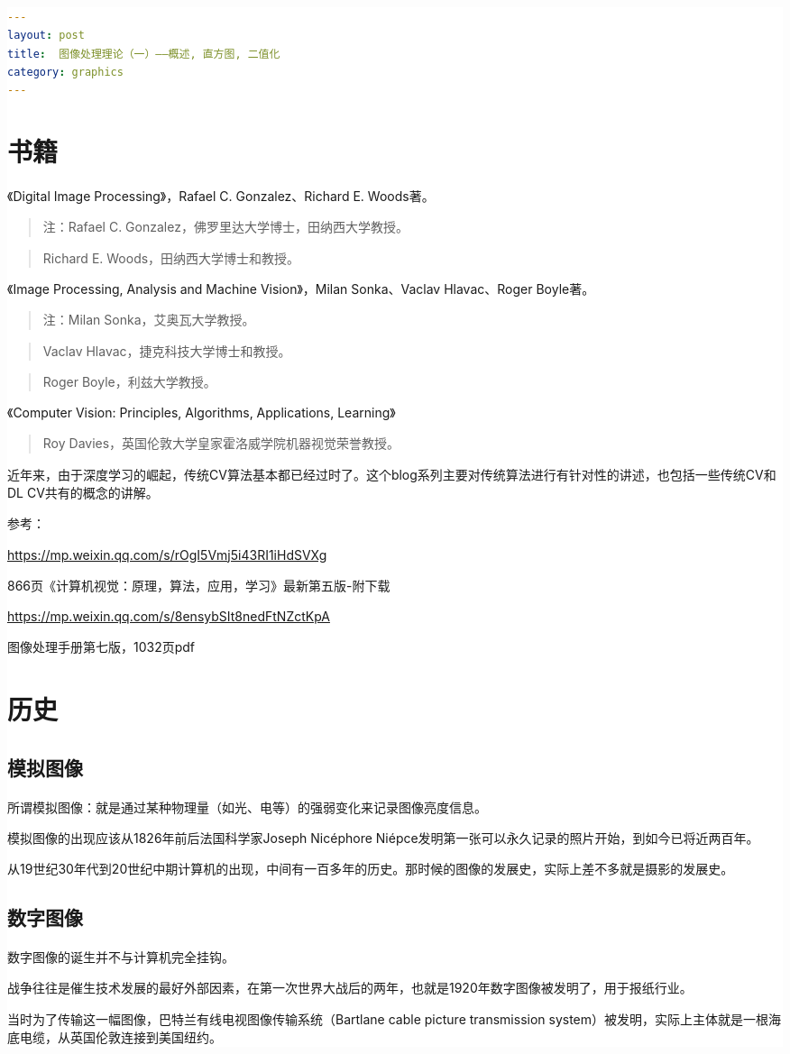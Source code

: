 ```yaml
---
layout: post
title:  图像处理理论（一）——概述, 直方图, 二值化
category: graphics 
---
```


# 书籍

《Digital Image Processing》，Rafael C. Gonzalez、Richard E. Woods著。

>注：Rafael C. Gonzalez，佛罗里达大学博士，田纳西大学教授。

>Richard E. Woods，田纳西大学博士和教授。

《Image Processing, Analysis and Machine Vision》，Milan Sonka、Vaclav Hlavac、Roger Boyle著。

>注：Milan Sonka，艾奥瓦大学教授。

>Vaclav Hlavac，捷克科技大学博士和教授。

>Roger Boyle，利兹大学教授。

《Computer Vision: Principles, Algorithms, Applications, Learning》

>Roy Davies，英国伦敦大学皇家霍洛威学院机器视觉荣誉教授。

近年来，由于深度学习的崛起，传统CV算法基本都已经过时了。这个blog系列主要对传统算法进行有针对性的讲述，也包括一些传统CV和DL CV共有的概念的讲解。

参考：

https://mp.weixin.qq.com/s/rOgI5Vmj5i43RI1iHdSVXg

866页《计算机视觉：原理，算法，应用，学习》最新第五版-附下载

https://mp.weixin.qq.com/s/8ensybSIt8nedFtNZctKpA

图像处理手册第七版，1032页pdf

# 历史

## 模拟图像

所谓模拟图像：就是通过某种物理量（如光、电等）的强弱变化来记录图像亮度信息。

模拟图像的出现应该从1826年前后法国科学家Joseph Nicéphore Niépce发明第一张可以永久记录的照片开始，到如今已将近两百年。

从19世纪30年代到20世纪中期计算机的出现，中间有一百多年的历史。那时候的图像的发展史，实际上差不多就是摄影的发展史。

## 数字图像

数字图像的诞生并不与计算机完全挂钩。

战争往往是催生技术发展的最好外部因素，在第一次世界大战后的两年，也就是1920年数字图像被发明了，用于报纸行业。

当时为了传输这一幅图像，巴特兰有线电视图像传输系统（Bartlane cable picture transmission system）被发明，实际上主体就是一根海底电缆，从英国伦敦连接到美国纽约。
